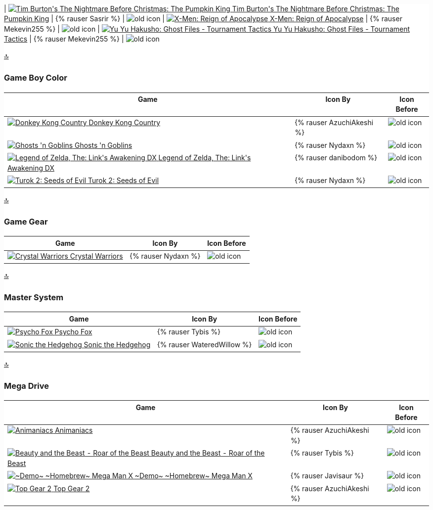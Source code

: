 | <a class="gameicon-link" href="https://retroachievements.org/game/5080" target="_blank" rel="noopener"> <img class="gameicon" src="https://retroachievements.org/Images/046730.png" alt="Tim Burton's The Nightmare Before Christmas: The Pumpkin King"> <span>Tim Burton's The Nightmare Before Christmas: The Pumpkin King</span></a> | {% rauser Sasrir %}  | <img class="gameicon" src="https://retroachievements.org/Images/003198.png" alt="old icon">
| <a class="gameicon-link" href="https://retroachievements.org/game/7854" target="_blank" rel="noopener"> <img class="gameicon" src="https://retroachievements.org/Images/046404.png" alt="X-Men: Reign of Apocalypse"> <span>X-Men: Reign of Apocalypse</span></a> | {% rauser Mekevin255 %}  | <img class="gameicon" src="https://retroachievements.org/Images/008181.png" alt="old icon">
| <a class="gameicon-link" href="https://retroachievements.org/game/5564" target="_blank" rel="noopener"> <img class="gameicon" src="https://retroachievements.org/Images/046309.png" alt="Yu Yu Hakusho: Ghost Files - Tournament Tactics"> <span>Yu Yu Hakusho: Ghost Files - Tournament Tactics</span></a> | {% rauser Mekevin255 %}  | <img class="gameicon" src="https://retroachievements.org/Images/024518.png" alt="old icon">

<a href="#toc">:top:</a>


### Game Boy Color


| Game | Icon By | Icon Before |
|------|---------|-------------|
| <a class="gameicon-link" href="https://retroachievements.org/game/5021" target="_blank" rel="noopener"> <img class="gameicon" src="https://retroachievements.org/Images/046978.png" alt="Donkey Kong Country"> <span>Donkey Kong Country</span></a> | {% rauser AzuchiAkeshi %}  | <img class="gameicon" src="https://retroachievements.org/Images/015536.png" alt="old icon">
| <a class="gameicon-link" href="https://retroachievements.org/game/8667" target="_blank" rel="noopener"> <img class="gameicon" src="https://retroachievements.org/Images/046314.png" alt="Ghosts 'n Goblins"> <span>Ghosts 'n Goblins</span></a> | {% rauser Nydaxn %}  | <img class="gameicon" src="https://retroachievements.org/Images/035530.png" alt="old icon">
| <a class="gameicon-link" href="https://retroachievements.org/game/5371" target="_blank" rel="noopener"> <img class="gameicon" src="https://retroachievements.org/Images/046977.png" alt="Legend of Zelda, The: Link's Awakening DX"> <span>Legend of Zelda, The: Link's Awakening DX</span></a> | {% rauser danibodom %}  | <img class="gameicon" src="https://retroachievements.org/Images/017214.png" alt="old icon">
| <a class="gameicon-link" href="https://retroachievements.org/game/13829" target="_blank" rel="noopener"> <img class="gameicon" src="https://retroachievements.org/Images/046320.png" alt="Turok 2: Seeds of Evil"> <span>Turok 2: Seeds of Evil</span></a> | {% rauser Nydaxn %}  | <img class="gameicon" src="https://retroachievements.org/Images/038432.png" alt="old icon">

<a href="#toc">:top:</a>


### Game Gear


| Game | Icon By | Icon Before |
|------|---------|-------------|
| <a class="gameicon-link" href="https://retroachievements.org/game/11711" target="_blank" rel="noopener"> <img class="gameicon" src="https://retroachievements.org/Images/047103.png" alt="Crystal Warriors"> <span>Crystal Warriors</span></a> | {% rauser Nydaxn %}  | <img class="gameicon" src="https://retroachievements.org/Images/017477.png" alt="old icon">

<a href="#toc">:top:</a>


### Master System


| Game | Icon By | Icon Before |
|------|---------|-------------|
| <a class="gameicon-link" href="https://retroachievements.org/game/10046" target="_blank" rel="noopener"> <img class="gameicon" src="https://retroachievements.org/Images/047161.png" alt="Psycho Fox"> <span>Psycho Fox</span></a> | {% rauser Tybis %}  | <img class="gameicon" src="https://retroachievements.org/Images/018714.png" alt="old icon">
| <a class="gameicon-link" href="https://retroachievements.org/game/9962" target="_blank" rel="noopener"> <img class="gameicon" src="https://retroachievements.org/Images/047151.png" alt="Sonic the Hedgehog"> <span>Sonic the Hedgehog</span></a> | {% rauser WateredWillow %}  | <img class="gameicon" src="https://retroachievements.org/Images/010430.png" alt="old icon">

<a href="#toc">:top:</a>


### Mega Drive


| Game | Icon By | Icon Before |
|------|---------|-------------|
| <a class="gameicon-link" href="https://retroachievements.org/game/63" target="_blank" rel="noopener"> <img class="gameicon" src="https://retroachievements.org/Images/046588.png" alt="Animaniacs"> <span>Animaniacs</span></a> | {% rauser AzuchiAkeshi %}  | <img class="gameicon" src="https://retroachievements.org/Images/017952.png" alt="old icon">
| <a class="gameicon-link" href="https://retroachievements.org/game/223" target="_blank" rel="noopener"> <img class="gameicon" src="https://retroachievements.org/Images/047149.png" alt="Beauty and the Beast - Roar of the Beast"> <span>Beauty and the Beast - Roar of the Beast</span></a> | {% rauser Tybis %}  | <img class="gameicon" src="https://retroachievements.org/Images/023568.png" alt="old icon">
| <a class="gameicon-link" href="https://retroachievements.org/game/17724" target="_blank" rel="noopener"> <img class="gameicon" src="https://retroachievements.org/Images/047081.png" alt="~Demo~ ~Homebrew~ Mega Man X"> <span>~Demo~ ~Homebrew~ Mega Man X</span></a> | {% rauser Javisaur %}  | <img class="gameicon" src="https://retroachievements.org/Images/044610.png" alt="old icon">
| <a class="gameicon-link" href="https://retroachievements.org/game/74" target="_blank" rel="noopener"> <img class="gameicon" src="https://retroachievements.org/Images/046589.png" alt="Top Gear 2"> <span>Top Gear 2</span></a> | {% rauser AzuchiAkeshi %}  | <img class="gameicon" src="https://retroachievements.org/Images/001485.png" alt="old icon">